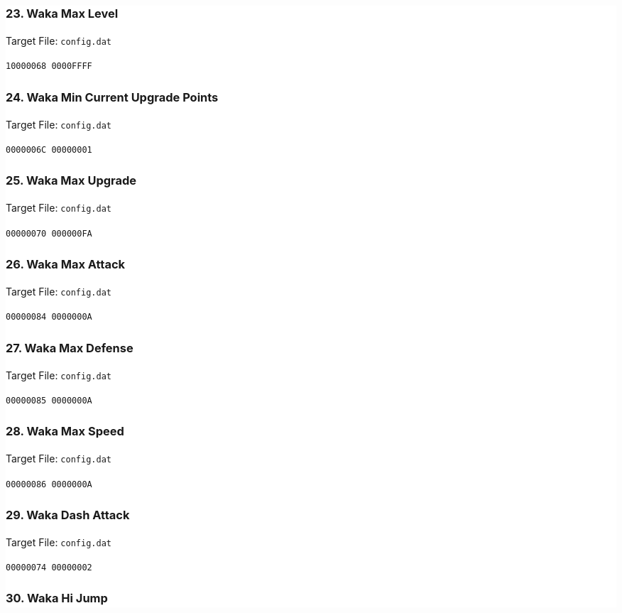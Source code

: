 ### 23. Waka Max Level

Target File: `config.dat`

```
10000068 0000FFFF
```

### 24. Waka Min Current Upgrade Points

Target File: `config.dat`

```
0000006C 00000001
```

### 25. Waka Max Upgrade

Target File: `config.dat`

```
00000070 000000FA
```

### 26. Waka Max Attack

Target File: `config.dat`

```
00000084 0000000A
```

### 27. Waka Max Defense

Target File: `config.dat`

```
00000085 0000000A
```

### 28. Waka Max Speed

Target File: `config.dat`

```
00000086 0000000A
```

### 29. Waka Dash Attack

Target File: `config.dat`

```
00000074 00000002
```

### 30. Waka Hi Jump
